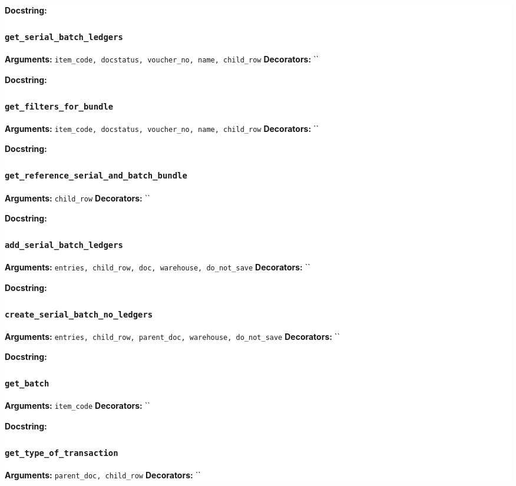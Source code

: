 **Docstring:**
```

```
### `get_serial_batch_ledgers`
**Arguments:** `item_code, docstatus, voucher_no, name, child_row`
**Decorators:** ``

**Docstring:**
```

```
### `get_filters_for_bundle`
**Arguments:** `item_code, docstatus, voucher_no, name, child_row`
**Decorators:** ``

**Docstring:**
```

```
### `get_reference_serial_and_batch_bundle`
**Arguments:** `child_row`
**Decorators:** ``

**Docstring:**
```

```
### `add_serial_batch_ledgers`
**Arguments:** `entries, child_row, doc, warehouse, do_not_save`
**Decorators:** ``

**Docstring:**
```

```
### `create_serial_batch_no_ledgers`
**Arguments:** `entries, child_row, parent_doc, warehouse, do_not_save`
**Decorators:** ``

**Docstring:**
```

```
### `get_batch`
**Arguments:** `item_code`
**Decorators:** ``

**Docstring:**
```

```
### `get_type_of_transaction`
**Arguments:** `parent_doc, child_row`
**Decorators:** ``
